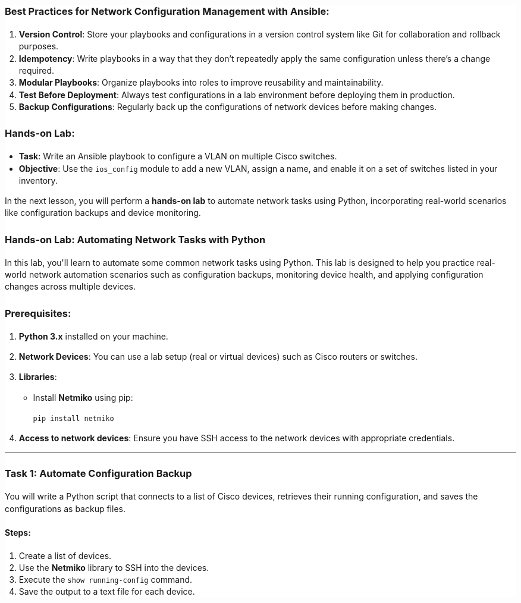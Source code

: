 ### Best Practices for Network Configuration Management with Ansible:
1. **Version Control**: Store your playbooks and configurations in a version control system like Git for collaboration and rollback purposes.
2. **Idempotency**: Write playbooks in a way that they don’t repeatedly apply the same configuration unless there’s a change required.
3. **Modular Playbooks**: Organize playbooks into roles to improve reusability and maintainability.
4. **Test Before Deployment**: Always test configurations in a lab environment before deploying them in production.
5. **Backup Configurations**: Regularly back up the configurations of network devices before making changes.

### Hands-on Lab:
- **Task**: Write an Ansible playbook to configure a VLAN on multiple Cisco switches.
- **Objective**: Use the `ios_config` module to add a new VLAN, assign a name, and enable it on a set of switches listed in your inventory.

In the next lesson, you will perform a **hands-on lab** to automate network tasks using Python, incorporating real-world scenarios like configuration backups and device monitoring.

### Hands-on Lab: Automating Network Tasks with Python

In this lab, you'll learn to automate some common network tasks using Python. This lab is designed to help you practice real-world network automation scenarios such as configuration backups, monitoring device health, and applying configuration changes across multiple devices.

### Prerequisites:
1. **Python 3.x** installed on your machine.
2. **Network Devices**: You can use a lab setup (real or virtual devices) such as Cisco routers or switches.
3. **Libraries**:
   - Install **Netmiko** using pip:  
     ```bash
     pip install netmiko
     ```

4. **Access to network devices**: Ensure you have SSH access to the network devices with appropriate credentials.

---

### Task 1: Automate Configuration Backup

You will write a Python script that connects to a list of Cisco devices, retrieves their running configuration, and saves the configurations as backup files.

#### Steps:
1. Create a list of devices.
2. Use the **Netmiko** library to SSH into the devices.
3. Execute the `show running-config` command.
4. Save the output to a text file for each device.
